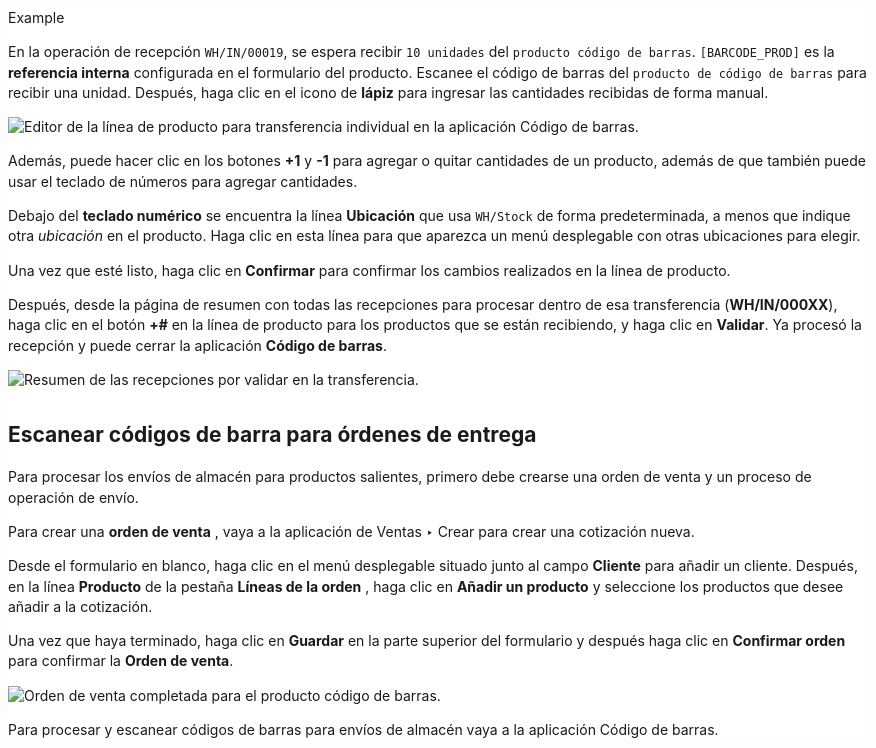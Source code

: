 <div class="alert alert-success">
<p class="alert-title">
Example</p><p>En la operación de recepción <code>WH/IN/00019</code>, se espera recibir <code>10 unidades</code> del <code>producto código de barras</code>. <code>[BARCODE_PROD]</code> es la <b>referencia interna</b> configurada en el formulario del producto. Escanee el código de barras del <code>producto de código de barras</code> para recibir una unidad. Después, haga clic en el icono de <b>lápiz</b> para ingresar las cantidades recibidas de forma manual.</p>
<img alt="Editor de la línea de producto para transferencia individual en la aplicación Código de barras." class="align-center" src="../../../../_images/receipts-deliveries-product-line-editor.png"/>
</div>

Además, puede hacer clic en los botones **+1** y **-1** para agregar o quitar
cantidades de un producto, además de que también puede usar el teclado de
números para agregar cantidades.

Debajo del **teclado numérico** se encuentra la línea **Ubicación** que usa
`WH/Stock` de forma predeterminada, a menos que indique otra _ubicación_ en el
producto. Haga clic en esta línea para que aparezca un menú desplegable con
otras ubicaciones para elegir.

Una vez que esté listo, haga clic en **Confirmar** para confirmar los cambios
realizados en la línea de producto.

Después, desde la página de resumen con todas las recepciones para procesar
dentro de esa transferencia (**WH/IN/000XX**), haga clic en el botón **+#** en
la línea de producto para los productos que se están recibiendo, y haga clic
en **Validar**. Ya procesó la recepción y puede cerrar la aplicación **Código
de barras**.

![Resumen de las recepciones por validar en la
transferencia.](../../../../_images/receipts-deliveries-validate-transfer.png)

## Escanear códigos de barra para órdenes de entrega

Para procesar los envíos de almacén para productos salientes, primero debe
crearse una orden de venta y un proceso de operación de envío.

Para crear una **orden de venta** , vaya a la aplicación de Ventas ‣ Crear
para crear una cotización nueva.

Desde el formulario en blanco, haga clic en el menú desplegable situado junto
al campo **Cliente** para añadir un cliente. Después, en la línea **Producto**
de la pestaña **Líneas de la orden** , haga clic en **Añadir un producto** y
seleccione los productos que desee añadir a la cotización.

Una vez que haya terminado, haga clic en **Guardar** en la parte superior del
formulario y después haga clic en **Confirmar orden** para confirmar la
**Orden de venta**.

![Orden de venta completada para el producto código de
barras.](../../../../_images/receipts-deliveries-sales-order.png)

Para procesar y escanear códigos de barras para envíos de almacén vaya a la
aplicación Código de barras.
